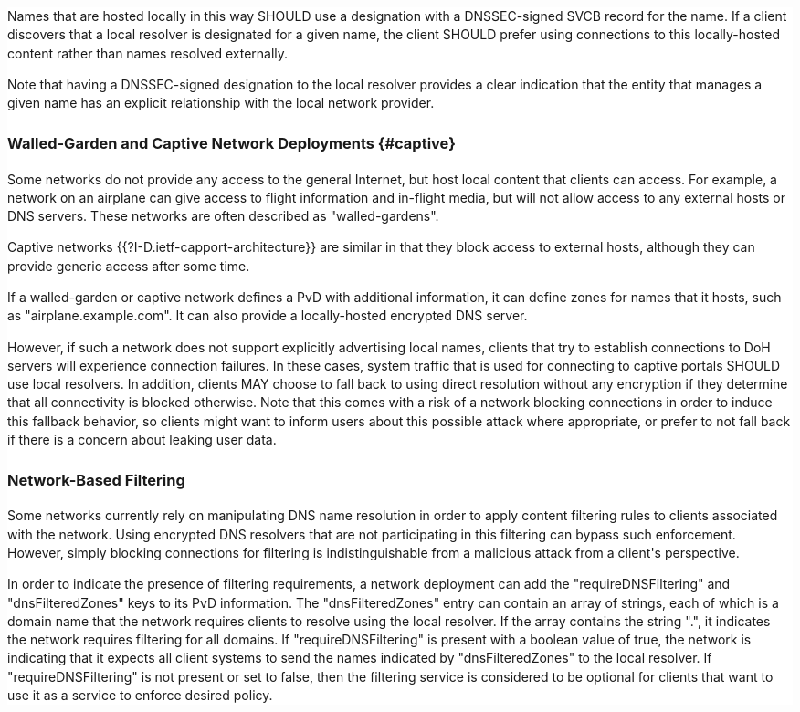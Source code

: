 Names that are hosted locally in this way SHOULD use a designation with a DNSSEC-signed SVCB
record for the name. If a client discovers that a local resolver is designated for a given name, the
client SHOULD prefer using connections to this locally-hosted content rather than names resolved
externally.

Note that having a DNSSEC-signed designation to the local resolver provides a clear indication
that the entity that manages a given name has an explicit relationship with the local network provider.

### Walled-Garden and Captive Network Deployments {#captive}

Some networks do not provide any access to the general Internet, but host local content that
clients can access. For example, a network on an airplane can give access to flight information
and in-flight media, but will not allow access to any external hosts or DNS servers. These
networks are often described as "walled-gardens".

Captive networks {{?I-D.ietf-capport-architecture}} are similar in that they block access to
external hosts, although they can provide generic access after some time.

If a walled-garden or captive network defines a PvD with additional information, it can
define zones for names that it hosts, such as "airplane.example.com". It can also provide a
locally-hosted encrypted DNS server.

However, if such a network does not support explicitly advertising local names,
clients that try to establish connections to DoH servers will experience connection failures.
In these cases, system traffic that is used for connecting to captive portals SHOULD
use local resolvers. In addition, clients MAY choose to fall back to using direct
resolution without any encryption if they determine that all connectivity is blocked otherwise.
Note that this comes with a risk of a network blocking connections in order to induce this
fallback behavior, so clients might want to inform users about this possible attack where
appropriate, or prefer to not fall back if there is a concern about leaking user data.

### Network-Based Filtering

Some networks currently rely on manipulating DNS name resolution in order to apply
content filtering rules to clients associated with the network. Using encrypted DNS resolvers
that are not participating in this filtering can bypass such enforcement. However, simply
blocking connections for filtering is indistinguishable from a malicious attack from
a client's perspective.

In order to indicate the presence of filtering requirements, a network deployment
can add the "requireDNSFiltering" and "dnsFilteredZones" keys to its PvD information.
The "dnsFilteredZones" entry can contain an array of strings, each of which is a domain
name that the network requires clients to resolve using the local resolver. If the array contains
the string ".", it indicates the network requires filtering for all domains. If "requireDNSFiltering"
is present with a boolean value of true, the network is indicating that it expects all client systems
to send the names indicated by "dnsFilteredZones" to the local resolver. If "requireDNSFiltering"
is not present or set to false, then the filtering service is considered to be optional for clients
that want to use it as a service to enforce desired policy.
